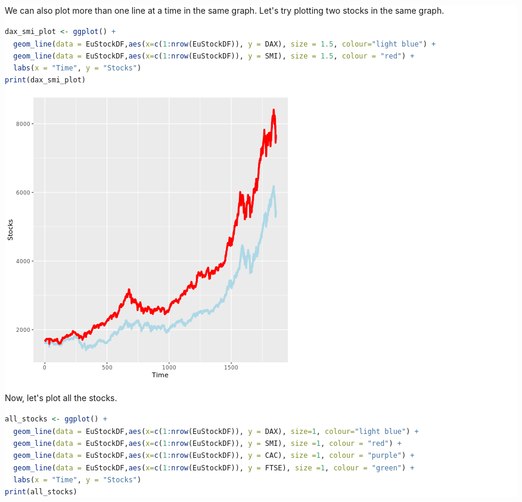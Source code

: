 
We can also plot more than one line at a time in the same graph.
Let's try plotting two stocks in the same graph.


```R
dax_smi_plot <- ggplot() +
  geom_line(data = EuStockDF,aes(x=c(1:nrow(EuStockDF)), y = DAX), size = 1.5, colour="light blue") +
  geom_line(data = EuStockDF,aes(x=c(1:nrow(EuStockDF)), y = SMI), size = 1.5, colour = "red") +
  labs(x = "Time", y = "Stocks")
print(dax_smi_plot)
```


![png](output_50_0.png)


Now, let's plot all the stocks.


```R
all_stocks <- ggplot() +
  geom_line(data = EuStockDF,aes(x=c(1:nrow(EuStockDF)), y = DAX), size=1, colour="light blue") +
  geom_line(data = EuStockDF,aes(x=c(1:nrow(EuStockDF)), y = SMI), size =1, colour = "red") + 
  geom_line(data = EuStockDF,aes(x=c(1:nrow(EuStockDF)), y = CAC), size =1, colour = "purple") + 
  geom_line(data = EuStockDF,aes(x=c(1:nrow(EuStockDF)), y = FTSE), size =1, colour = "green") +
  labs(x = "Time", y = "Stocks")
print(all_stocks)
```

